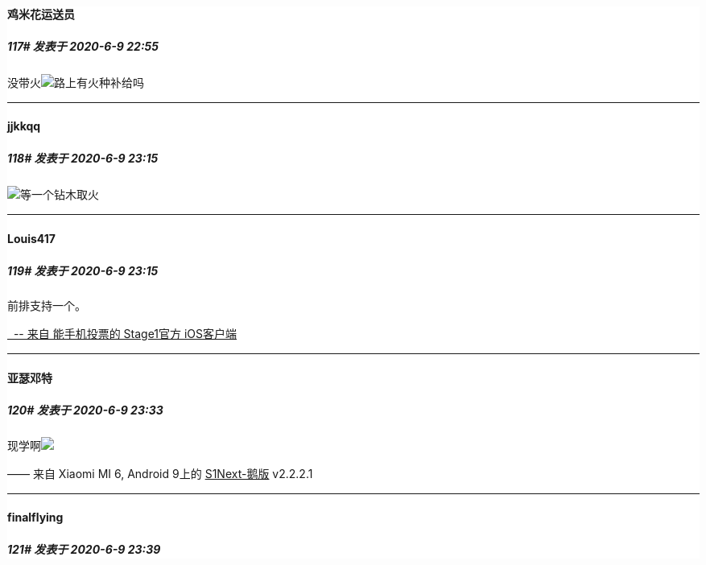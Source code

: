 ####  鸡米花运送员  
##### 117#       发表于 2020-6-9 22:55




没带火<img src="https://static.saraba1st.com/image/smiley/face2017/068.png" referrerpolicy="no-referrer">路上有火种补给吗







-----

####  jjkkqq  
##### 118#       发表于 2020-6-9 23:15



<img src="https://static.saraba1st.com/image/smiley/face2017/065.png" referrerpolicy="no-referrer">等一个钻木取火







-----

####  Louis417  
##### 119#       发表于 2020-6-9 23:15




前排支持一个。

[  -- 来自 能手机投票的 Stage1官方 iOS客户端](https://itunes.apple.com/fi/app/saraba1st/id1221237470?mt=8)







-----

####  亚瑟邓特  
##### 120#       发表于 2020-6-9 23:33




现学啊<img src="https://static.saraba1st.com/image/smiley/face2017/067.png" referrerpolicy="no-referrer">

—— 来自 Xiaomi MI 6, Android 9上的 [S1Next-鹅版](https://github.com/ykrank/S1-Next/releases) v2.2.2.1







-----

####  finalflying  
##### 121#       发表于 2020-6-9 23:39
